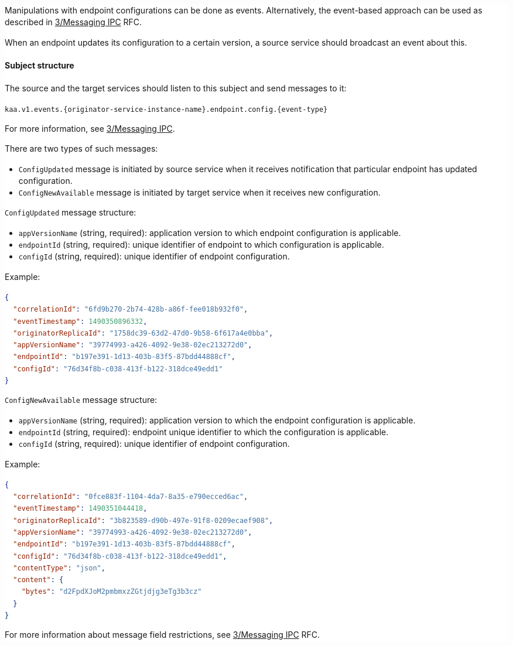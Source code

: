 Manipulations with endpoint configurations can be done as events.
Alternatively, the event-based approach can be used as described in [3/Messaging IPC][3/MIPC] RFC.

When an endpoint updates its configuration to a certain version, a source service should broadcast an event about this.

#### Subject structure

The source and the target services should listen to this subject and send messages to it:
```
kaa.v1.events.{originator-service-instance-name}.endpoint.config.{event-type}
```

For more information, see [3/Messaging IPC][3/MIPC].

There are two types of such messages:
- `ConfigUpdated` message is initiated by source service when it receives notification that particular endpoint has updated configuration.
- `ConfigNewAvailable` message is initiated by target service when it receives new configuration.

`ConfigUpdated` message structure:

- `appVersionName` (string, required): application version to which endpoint configuration is applicable.
- `endpointId` (string, required): unique identifier of endpoint to which configuration is applicable.
- `configId` (string, required): unique identifier of endpoint configuration.

Example:

```json
{
  "correlationId": "6fd9b270-2b74-428b-a86f-fee018b932f0",
  "eventTimestamp": 1490350896332,
  "originatorReplicaId": "1758dc39-63d2-47d0-9b58-6f617a4e0bba",
  "appVersionName": "39774993-a426-4092-9e38-02ec213272d0",
  "endpointId": "b197e391-1d13-403b-83f5-87bdd44888cf",
  "configId": "76d34f8b-c038-413f-b122-318dce49edd1"
}
```

`ConfigNewAvailable` message structure:

- `appVersionName` (string, required): application version to which the endpoint configuration is applicable.
- `endpointId` (string, required): endpoint unique identifier to which the configuration is applicable.
- `configId` (string, required): unique identifier of endpoint configuration.

Example:

```json
{
  "correlationId": "0fce883f-1104-4da7-8a35-e790ecced6ac",
  "eventTimestamp": 1490351044418,
  "originatorReplicaId": "3b823589-d90b-497e-91f8-0209ecaef908",
  "appVersionName": "39774993-a426-4092-9e38-02ec213272d0",
  "endpointId": "b197e391-1d13-403b-83f5-87bdd44888cf",
  "configId": "76d34f8b-c038-413f-b122-318dce49edd1",
  "contentType": "json",
  "content": {
    "bytes": "d2FpdXJoM2pmbmxzZGtjdjg3eTg3b3cz"
  }
}
```

For more information about message field restrictions, see [3/Messaging IPC][3/MIPC] RFC.

[3/MIPC]: /0003-messaging-ipc/README.md